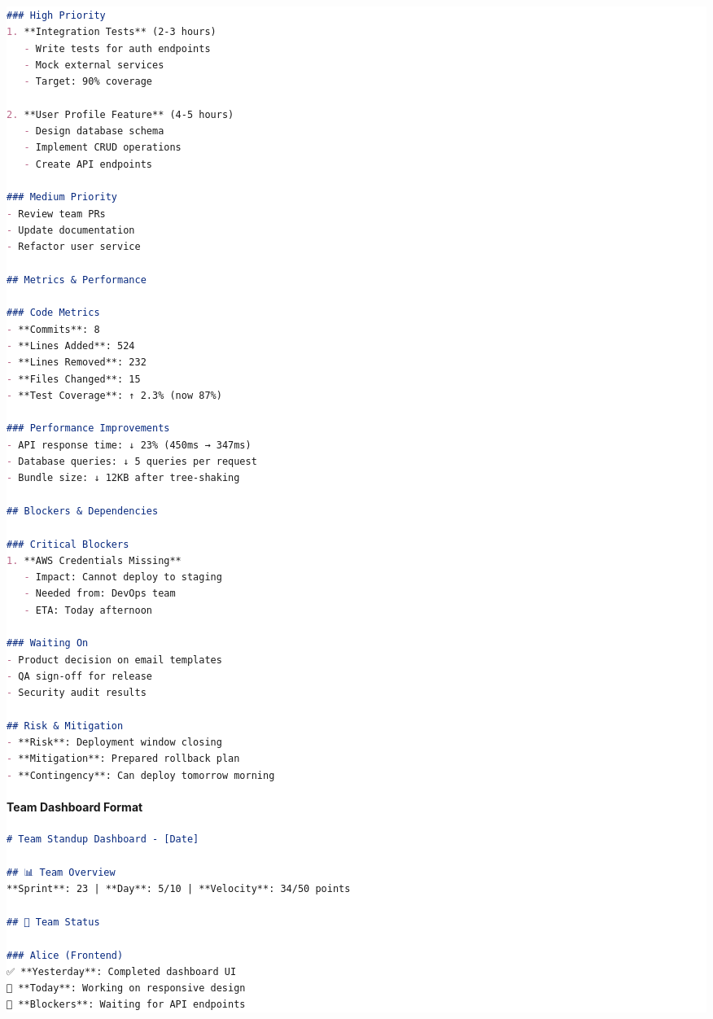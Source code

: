 ```markdown
### High Priority
1. **Integration Tests** (2-3 hours)
   - Write tests for auth endpoints
   - Mock external services
   - Target: 90% coverage

2. **User Profile Feature** (4-5 hours)
   - Design database schema
   - Implement CRUD operations
   - Create API endpoints

### Medium Priority
- Review team PRs
- Update documentation
- Refactor user service

## Metrics & Performance

### Code Metrics
- **Commits**: 8
- **Lines Added**: 524
- **Lines Removed**: 232
- **Files Changed**: 15
- **Test Coverage**: ↑ 2.3% (now 87%)

### Performance Improvements
- API response time: ↓ 23% (450ms → 347ms)
- Database queries: ↓ 5 queries per request
- Bundle size: ↓ 12KB after tree-shaking

## Blockers & Dependencies

### Critical Blockers
1. **AWS Credentials Missing**
   - Impact: Cannot deploy to staging
   - Needed from: DevOps team
   - ETA: Today afternoon

### Waiting On
- Product decision on email templates
- QA sign-off for release
- Security audit results

## Risk & Mitigation
- **Risk**: Deployment window closing
- **Mitigation**: Prepared rollback plan
- **Contingency**: Can deploy tomorrow morning
```

#### Team Dashboard Format
```markdown
# Team Standup Dashboard - [Date]

## 📊 Team Overview
**Sprint**: 23 | **Day**: 5/10 | **Velocity**: 34/50 points

## 👥 Team Status

### Alice (Frontend)
✅ **Yesterday**: Completed dashboard UI
📅 **Today**: Working on responsive design
🚧 **Blockers**: Waiting for API endpoints

```